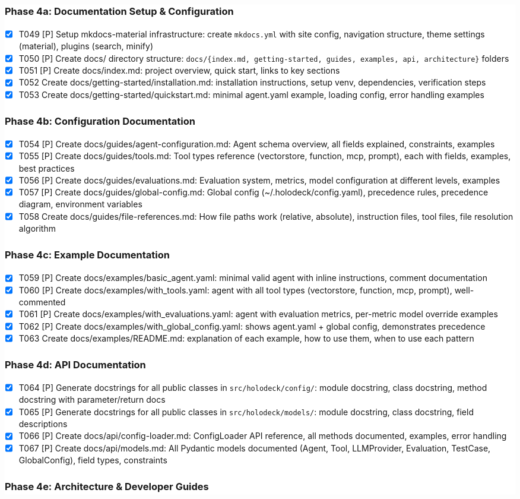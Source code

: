 
### Phase 4a: Documentation Setup & Configuration

- [x] T049 [P] Setup mkdocs-material infrastructure: create `mkdocs.yml` with site config, navigation structure, theme settings (material), plugins (search, minify)
- [x] T050 [P] Create docs/ directory structure: `docs/{index.md, getting-started, guides, examples, api, architecture}` folders
- [x] T051 [P] Create docs/index.md: project overview, quick start, links to key sections
- [x] T052 Create docs/getting-started/installation.md: installation instructions, setup venv, dependencies, verification steps
- [x] T053 Create docs/getting-started/quickstart.md: minimal agent.yaml example, loading config, error handling examples

### Phase 4b: Configuration Documentation

- [x] T054 [P] Create docs/guides/agent-configuration.md: Agent schema overview, all fields explained, constraints, examples
- [x] T055 [P] Create docs/guides/tools.md: Tool types reference (vectorstore, function, mcp, prompt), each with fields, examples, best practices
- [x] T056 [P] Create docs/guides/evaluations.md: Evaluation system, metrics, model configuration at different levels, examples
- [x] T057 [P] Create docs/guides/global-config.md: Global config (~/.holodeck/config.yaml), precedence rules, precedence diagram, environment variables
- [x] T058 Create docs/guides/file-references.md: How file paths work (relative, absolute), instruction files, tool files, file resolution algorithm

### Phase 4c: Example Documentation

- [x] T059 [P] Create docs/examples/basic_agent.yaml: minimal valid agent with inline instructions, comment documentation
- [x] T060 [P] Create docs/examples/with_tools.yaml: agent with all tool types (vectorstore, function, mcp, prompt), well-commented
- [x] T061 [P] Create docs/examples/with_evaluations.yaml: agent with evaluation metrics, per-metric model override examples
- [x] T062 [P] Create docs/examples/with_global_config.yaml: shows agent.yaml + global config, demonstrates precedence
- [x] T063 Create docs/examples/README.md: explanation of each example, how to use them, when to use each pattern

### Phase 4d: API Documentation

- [x] T064 [P] Generate docstrings for all public classes in `src/holodeck/config/`: module docstring, class docstring, method docstring with parameter/return docs
- [x] T065 [P] Generate docstrings for all public classes in `src/holodeck/models/`: module docstring, class docstring, field descriptions
- [x] T066 [P] Create docs/api/config-loader.md: ConfigLoader API reference, all methods documented, examples, error handling
- [x] T067 [P] Create docs/api/models.md: All Pydantic models documented (Agent, Tool, LLMProvider, Evaluation, TestCase, GlobalConfig), field types, constraints

### Phase 4e: Architecture & Developer Guides
